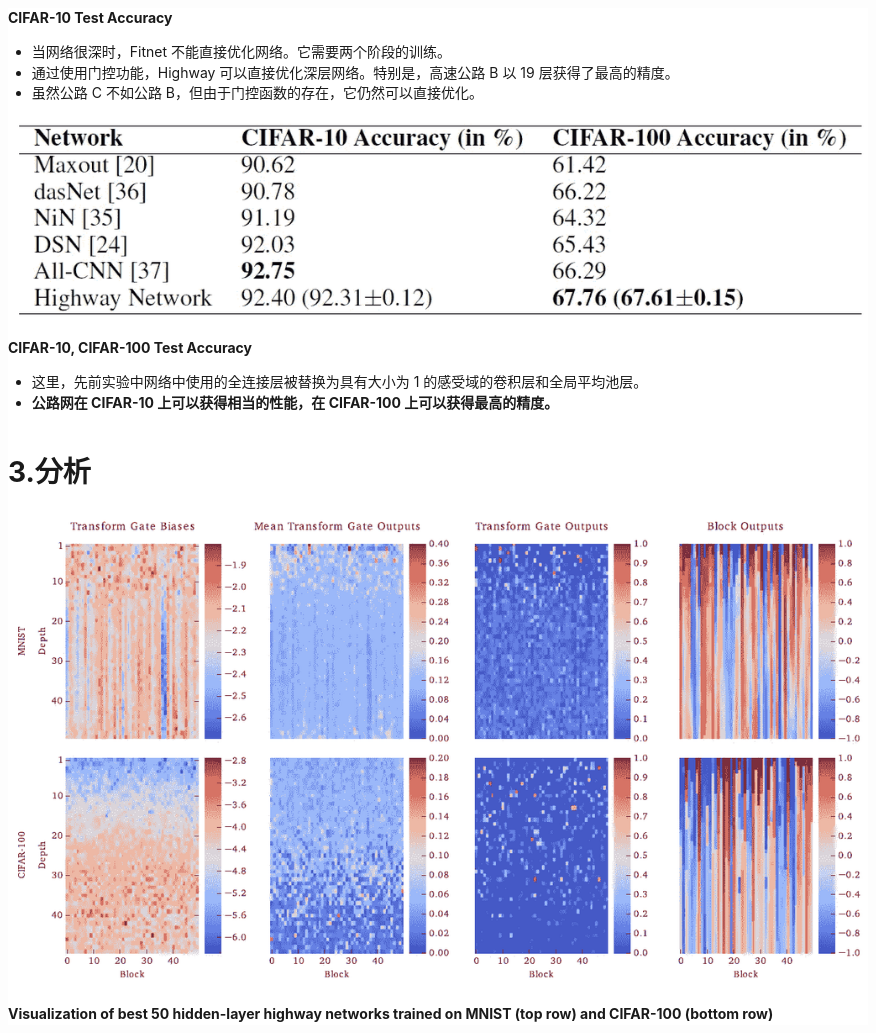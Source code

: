 **CIFAR-10 Test Accuracy**

*   当网络很深时，Fitnet 不能直接优化网络。它需要两个阶段的训练。
*   通过使用门控功能，Highway 可以直接优化深层网络。特别是，高速公路 B 以 19 层获得了最高的精度。
*   虽然公路 C 不如公路 B，但由于门控函数的存在，它仍然可以直接优化。

![](img/2c278429f6ac81f60e31d19d99786c72.png)

**CIFAR-10, CIFAR-100 Test Accuracy**

*   这里，先前实验中网络中使用的全连接层被替换为具有大小为 1 的感受域的卷积层和全局平均池层。
*   **公路网在 CIFAR-10 上可以获得相当的性能，在 CIFAR-100 上可以获得最高的精度。**

# 3.**分析**

![](img/ecd7f648bca34cecbf0f976c93e06109.png)

**Visualization of best 50 hidden-layer highway networks trained on MNIST (top row) and CIFAR-100 (bottom row)**
